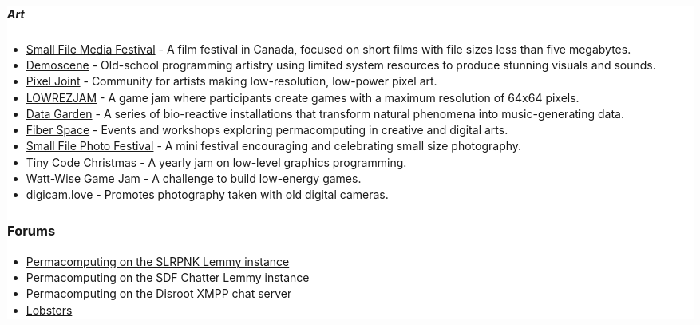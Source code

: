 ##### Art

- [Small File Media Festival](https://smallfile.ca/) - A film festival in Canada, focused on short films with file sizes less than five megabytes.
- [Demoscene](https://www.demoscene.info/) - Old-school programming artistry using limited system resources to produce stunning visuals and sounds.
- [Pixel Joint](https://www.pixeljoint.com/) - Community for artists making low-resolution, low-power pixel art.
- [LOWREZJAM](https://itch.io/jam/lowrezjam-2024) - A game jam where participants create games with a maximum resolution of 64x64 pixels.
- [Data Garden](https://www.datagarden.org/) - A series of bio-reactive installations that transform natural phenomena into music-generating data.
- [Fiber Space](https://www.fiber-space.nl/) - Events and workshops exploring permacomputing in creative and digital arts.
- [Small File Photo Festival](https://unthinking.photography/projects/smallfile/) - A mini festival encouraging and celebrating small size photography.
- [Tiny Code Christmas](https://tcc.lovebyte.party/) - A yearly jam on low-level graphics programming.
- [Watt-Wise Game Jam](https://wattwise.games/) - A challenge to build low-energy games.
- [digicam.love](https://digicam.love/) - Promotes photography taken with old digital cameras.

### Forums

- [Permacomputing on the SLRPNK Lemmy instance](https://slrpnk.net/c/permacomputing)
- [Permacomputing on the SDF Chatter Lemmy instance](https://lemmy.sdf.org/c/permacomputing)
- [Permacomputing on the Disroot XMPP chat server](xmpp:lowtech@chat.disroot.org?join)
- [Lobsters](https://lobste.rs/)
